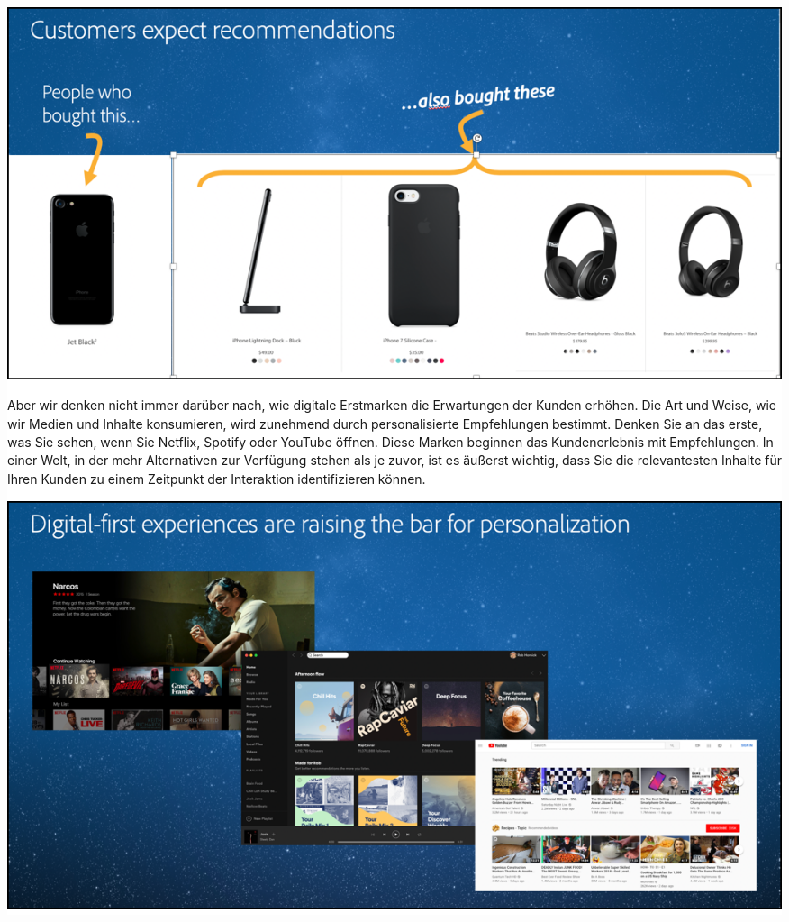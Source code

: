 ![Empfehlung mit Zubehör, das andere mit einem neuen Telefon gekauft haben.](/help/c-recommendations/assets/intro-1.png)

Aber wir denken nicht immer darüber nach, wie digitale Erstmarken die Erwartungen der Kunden erhöhen. Die Art und Weise, wie wir Medien und Inhalte konsumieren, wird zunehmend durch personalisierte Empfehlungen bestimmt. Denken Sie an das erste, was Sie sehen, wenn Sie Netflix, Spotify oder YouTube öffnen. Diese Marken beginnen das Kundenerlebnis mit Empfehlungen. In einer Welt, in der mehr Alternativen zur Verfügung stehen als je zuvor, ist es äußerst wichtig, dass Sie die relevantesten Inhalte für Ihren Kunden zu einem Zeitpunkt der Interaktion identifizieren können.

![Empfehlung mit digitalen Erstmarken](/help/c-recommendations/assets/intro-2.png)
